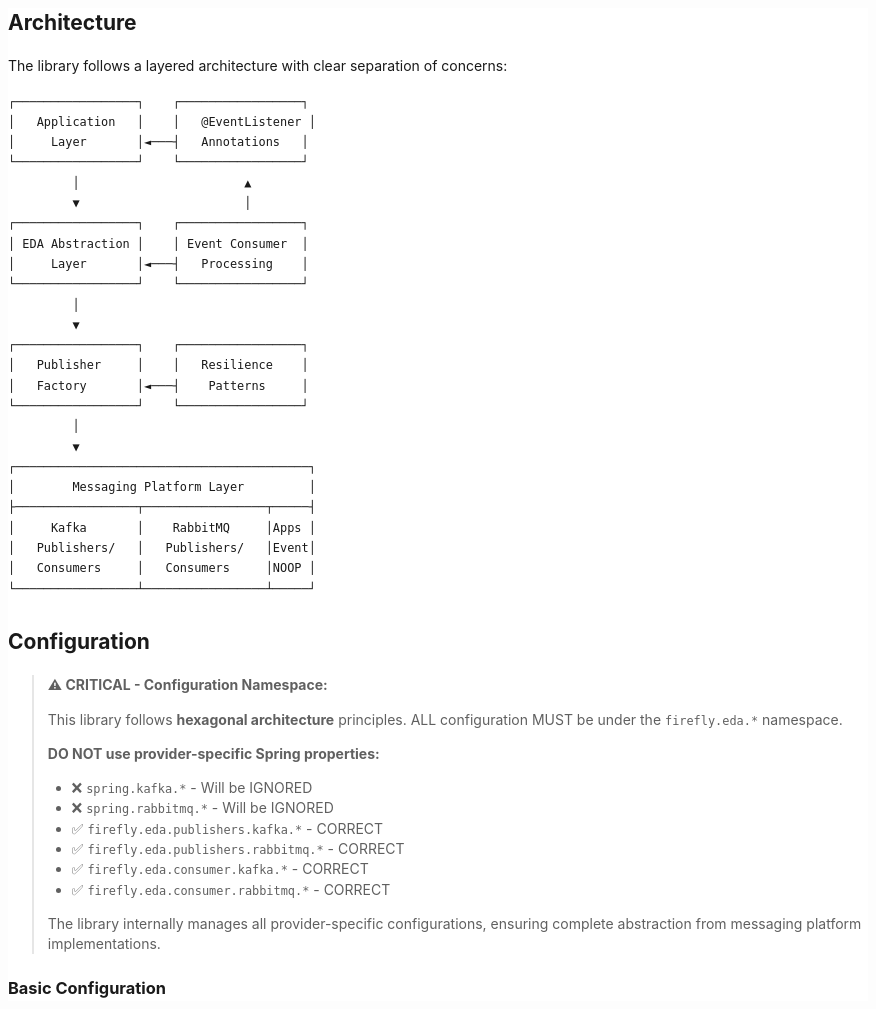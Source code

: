 ## Architecture

The library follows a layered architecture with clear separation of concerns:

```
┌─────────────────┐    ┌─────────────────┐
│   Application   │    │   @EventListener │
│     Layer       │◄───┤   Annotations   │
└─────────────────┘    └─────────────────┘
         │                       ▲
         ▼                       │
┌─────────────────┐    ┌─────────────────┐
│ EDA Abstraction │    │ Event Consumer  │
│     Layer       │◄───┤   Processing    │
└─────────────────┘    └─────────────────┘
         │
         ▼
┌─────────────────┐    ┌─────────────────┐
│   Publisher     │    │   Resilience    │
│   Factory       │◄───┤    Patterns     │
└─────────────────┘    └─────────────────┘
         │
         ▼
┌─────────────────────────────────────────┐
│        Messaging Platform Layer         │
├─────────────────┬─────────────────┬─────┤
│     Kafka       │    RabbitMQ     │Apps │
│   Publishers/   │   Publishers/   │Event│
│   Consumers     │   Consumers     │NOOP │
└─────────────────┴─────────────────┴─────┘
```

## Configuration

> **⚠️ CRITICAL - Configuration Namespace:**
>
> This library follows **hexagonal architecture** principles. ALL configuration MUST be under the `firefly.eda.*` namespace.
>
> **DO NOT use provider-specific Spring properties:**
> - ❌ `spring.kafka.*` - Will be IGNORED
> - ❌ `spring.rabbitmq.*` - Will be IGNORED
> - ✅ `firefly.eda.publishers.kafka.*` - CORRECT
> - ✅ `firefly.eda.publishers.rabbitmq.*` - CORRECT
> - ✅ `firefly.eda.consumer.kafka.*` - CORRECT
> - ✅ `firefly.eda.consumer.rabbitmq.*` - CORRECT
>
> The library internally manages all provider-specific configurations, ensuring complete abstraction from messaging platform implementations.

### Basic Configuration
